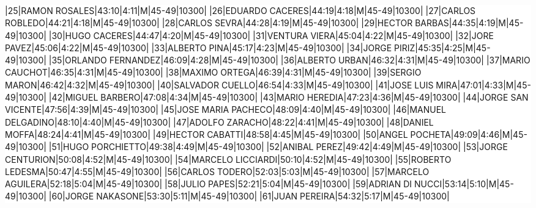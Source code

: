 |25|RAMON ROSALES|43:10|4:11|M|45-49|10300|
|26|EDUARDO CACERES|44:19|4:18|M|45-49|10300|
|27|CARLOS ROBLEDO|44:21|4:18|M|45-49|10300|
|28|CARLOS SEVRA|44:28|4:19|M|45-49|10300|
|29|HECTOR BARBAS|44:35|4:19|M|45-49|10300|
|30|HUGO CACERES|44:47|4:20|M|45-49|10300|
|31|VENTURA VIERA|45:04|4:22|M|45-49|10300|
|32|JORE PAVEZ|45:06|4:22|M|45-49|10300|
|33|ALBERTO PINA|45:17|4:23|M|45-49|10300|
|34|JORGE PIRIZ|45:35|4:25|M|45-49|10300|
|35|ORLANDO FERNANDEZ|46:09|4:28|M|45-49|10300|
|36|ALBERTO URBAN|46:32|4:31|M|45-49|10300|
|37|MARIO CAUCHOT|46:35|4:31|M|45-49|10300|
|38|MAXIMO ORTEGA|46:39|4:31|M|45-49|10300|
|39|SERGIO MARON|46:42|4:32|M|45-49|10300|
|40|SALVADOR CUELLO|46:54|4:33|M|45-49|10300|
|41|JOSE LUIS MIRA|47:01|4:33|M|45-49|10300|
|42|MIGUEL BARBERO|47:08|4:34|M|45-49|10300|
|43|MARIO HEREDIA|47:23|4:36|M|45-49|10300|
|44|JORGE SAN VICENTE|47:56|4:39|M|45-49|10300|
|45|JOSE MARIA PACHECO|48:09|4:40|M|45-49|10300|
|46|MANUEL DELGADINO|48:10|4:40|M|45-49|10300|
|47|ADOLFO ZARACHO|48:22|4:41|M|45-49|10300|
|48|DANIEL MOFFA|48:24|4:41|M|45-49|10300|
|49|HECTOR CABATTI|48:58|4:45|M|45-49|10300|
|50|ANGEL POCHETA|49:09|4:46|M|45-49|10300|
|51|HUGO PORCHIETTO|49:38|4:49|M|45-49|10300|
|52|ANIBAL PEREZ|49:42|4:49|M|45-49|10300|
|53|JORGE CENTURION|50:08|4:52|M|45-49|10300|
|54|MARCELO LICCIARDI|50:10|4:52|M|45-49|10300|
|55|ROBERTO LEDESMA|50:47|4:55|M|45-49|10300|
|56|CARLOS TODERO|52:03|5:03|M|45-49|10300|
|57|MARCELO AGUILERA|52:18|5:04|M|45-49|10300|
|58|JULIO PAPES|52:21|5:04|M|45-49|10300|
|59|ADRIAN DI NUCCI|53:14|5:10|M|45-49|10300|
|60|JORGE NAKASONE|53:30|5:11|M|45-49|10300|
|61|JUAN PEREIRA|54:32|5:17|M|45-49|10300|